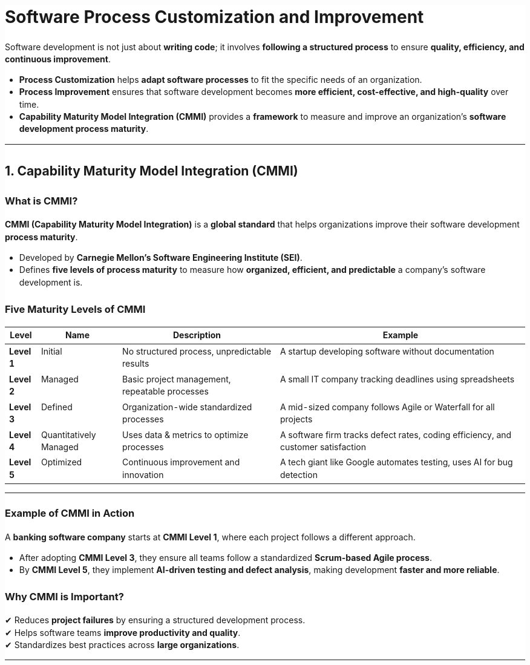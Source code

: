 # **Software Process Customization and Improvement**  

Software development is not just about **writing code**; it involves **following a structured process** to ensure **quality, efficiency, and continuous improvement**.  
- **Process Customization** helps **adapt software processes** to fit the specific needs of an organization.  
- **Process Improvement** ensures that software development becomes **more efficient, cost-effective, and high-quality** over time.  
- **Capability Maturity Model Integration (CMMI)** provides a **framework** to measure and improve an organization’s **software development process maturity**.  

---

## **1. Capability Maturity Model Integration (CMMI)**  

### **What is CMMI?**  
**CMMI (Capability Maturity Model Integration)** is a **global standard** that helps organizations improve their software development **process maturity**.  
- Developed by **Carnegie Mellon’s Software Engineering Institute (SEI)**.  
- Defines **five levels of process maturity** to measure how **organized, efficient, and predictable** a company’s software development is.  

### **Five Maturity Levels of CMMI**  

| Level | Name | Description | Example |
|------|------|-------------|---------|
| **Level 1** | Initial | No structured process, unpredictable results | A startup developing software without documentation |
| **Level 2** | Managed | Basic project management, repeatable processes | A small IT company tracking deadlines using spreadsheets |
| **Level 3** | Defined | Organization-wide standardized processes | A mid-sized company follows Agile or Waterfall for all projects |
| **Level 4** | Quantitatively Managed | Uses data & metrics to optimize processes | A software firm tracks defect rates, coding efficiency, and customer satisfaction |
| **Level 5** | Optimized | Continuous improvement and innovation | A tech giant like Google automates testing, uses AI for bug detection |

---

### **Example of CMMI in Action**  
A **banking software company** starts at **CMMI Level 1**, where each project follows a different approach.  
- After adopting **CMMI Level 3**, they ensure all teams follow a standardized **Scrum-based Agile process**.  
- By **CMMI Level 5**, they implement **AI-driven testing and defect analysis**, making development **faster and more reliable**.  

### **Why CMMI is Important?**  
✔ Reduces **project failures** by ensuring a structured development process.  
✔ Helps software teams **improve productivity and quality**.  
✔ Standardizes best practices across **large organizations**.  

---